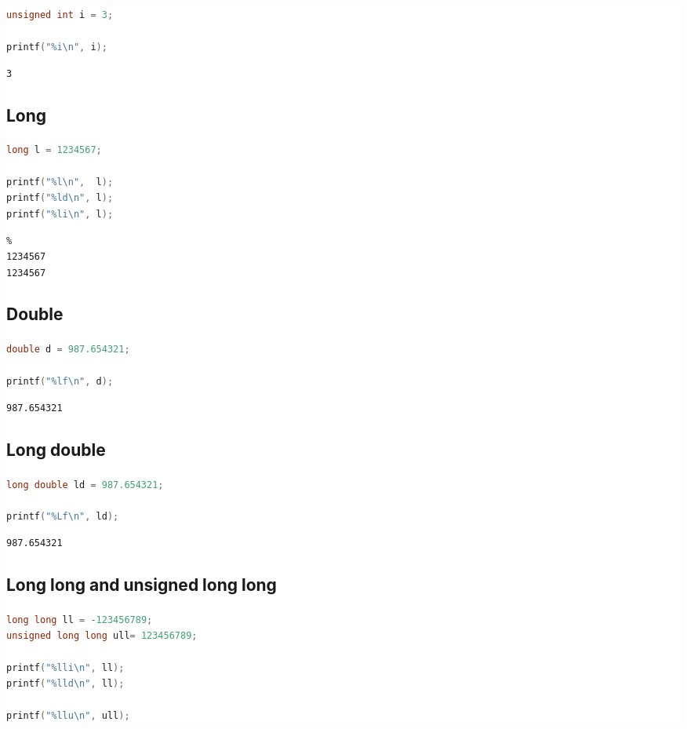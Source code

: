 ```c
unsigned int i = 3;

printf("%i\n", i);
```

```shell
3
```

## Long

```c
long l = 1234567;

printf("%l\n",  l);
printf("%ld\n", l);
printf("%li\n", l);
```

```shell
%
1234567
1234567
```

## Double

```c
double d = 987.654321;

printf("%lf\n", d);
```

```shell
987.654321
```

## Long double

```c
long double ld = 987.654321;

printf("%Lf\n", ld);
```

```shell
987.654321
```

## Long long and unsigned long long

```c
long long ll = -123456789;
unsigned long long ull= 123456789;

printf("%lli\n", ll);
printf("%lld\n", ll);

printf("%llu\n", ull);
```
